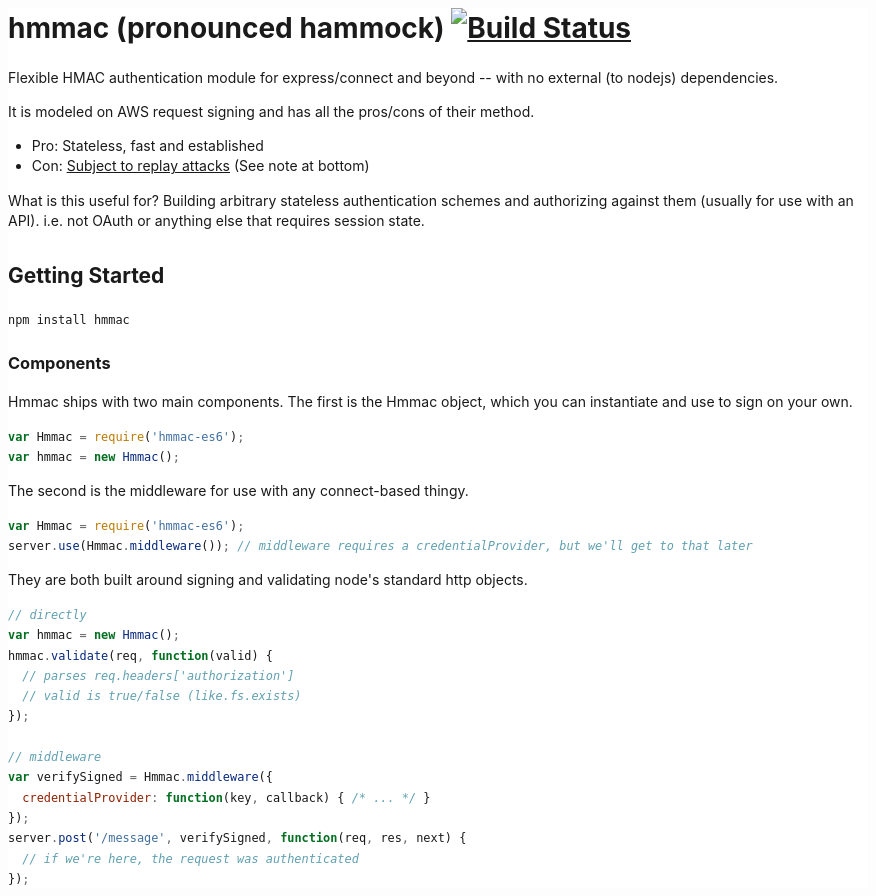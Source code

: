 # hmmac (pronounced hammock) [![Build Status](https://travis-ci.org/cmawhorter/hmmac.svg?branch=master)](http://travis-ci.org/cmawhorter/hmmac)

Flexible HMAC authentication module for express/connect and beyond -- with no external (to nodejs) dependencies.

It is modeled on AWS request signing and has all the pros/cons of their method.  
  * Pro: Stateless, fast and established
  * Con: [Subject to replay attacks](http://stackoverflow.com/a/12267408)  (See note at bottom)

What is this useful for? Building arbitrary stateless authentication schemes and authorizing against them (usually for use with an API).  i.e. not OAuth or anything else that requires session state.

## Getting Started

`npm install hmmac`

### Components

Hmmac ships with two main components.  The first is the Hmmac object, which you can instantiate and use to sign on your own.

```javascript
var Hmmac = require('hmmac-es6');
var hmmac = new Hmmac();
```

The second is the middleware for use with any connect-based thingy.

```javascript
var Hmmac = require('hmmac-es6');
server.use(Hmmac.middleware()); // middleware requires a credentialProvider, but we'll get to that later
```

They are both built around signing and validating node's standard http objects.

```javascript
// directly
var hmmac = new Hmmac();
hmmac.validate(req, function(valid) {
  // parses req.headers['authorization']
  // valid is true/false (like.fs.exists)
});

// middleware
var verifySigned = Hmmac.middleware({
  credentialProvider: function(key, callback) { /* ... */ }
});
server.post('/message', verifySigned, function(req, res, next) {
  // if we're here, the request was authenticated
});
```

